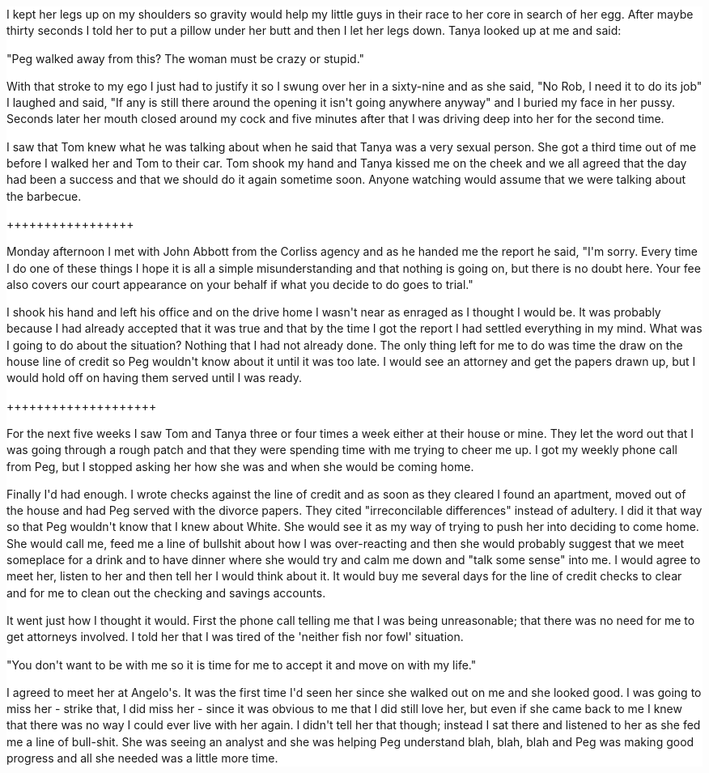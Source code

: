 
 I kept her legs up on my shoulders so gravity would help my little guys in their race to her core in search of her egg. After maybe thirty seconds I told her to put a pillow under her butt and then I let her legs down. Tanya looked up at me and said: 

 "Peg walked away from this? The woman must be crazy or stupid." 

 With that stroke to my ego I just had to justify it so I swung over her in a sixty-nine and as she said, "No Rob, I need it to do its job" I laughed and said, "If any is still there around the opening it isn't going anywhere anyway" and I buried my face in her pussy. Seconds later her mouth closed around my cock and five minutes after that I was driving deep into her for the second time. 

 I saw that Tom knew what he was talking about when he said that Tanya was a very sexual person. She got a third time out of me before I walked her and Tom to their car. Tom shook my hand and Tanya kissed me on the cheek and we all agreed that the day had been a success and that we should do it again sometime soon. Anyone watching would assume that we were talking about the barbecue. 

 +++++++++++++++++ 

 Monday afternoon I met with John Abbott from the Corliss agency and as he handed me the report he said, "I'm sorry. Every time I do one of these things I hope it is all a simple misunderstanding and that nothing is going on, but there is no doubt here. Your fee also covers our court appearance on your behalf if what you decide to do goes to trial." 

 I shook his hand and left his office and on the drive home I wasn't near as enraged as I thought I would be. It was probably because I had already accepted that it was true and that by the time I got the report I had settled everything in my mind. What was I going to do about the situation? Nothing that I had not already done. The only thing left for me to do was time the draw on the house line of credit so Peg wouldn't know about it until it was too late. I would see an attorney and get the papers drawn up, but I would hold off on having them served until I was ready. 

 ++++++++++++++++++++ 

 For the next five weeks I saw Tom and Tanya three or four times a week either at their house or mine. They let the word out that I was going through a rough patch and that they were spending time with me trying to cheer me up. I got my weekly phone call from Peg, but I stopped asking her how she was and when she would be coming home. 

 Finally I'd had enough. I wrote checks against the line of credit and as soon as they cleared I found an apartment, moved out of the house and had Peg served with the divorce papers. They cited "irreconcilable differences" instead of adultery. I did it that way so that Peg wouldn't know that I knew about White. She would see it as my way of trying to push her into deciding to come home. She would call me, feed me a line of bullshit about how I was over-reacting and then she would probably suggest that we meet someplace for a drink and to have dinner where she would try and calm me down and "talk some sense" into me. I would agree to meet her, listen to her and then tell her I would think about it. It would buy me several days for the line of credit checks to clear and for me to clean out the checking and savings accounts. 

 It went just how I thought it would. First the phone call telling me that I was being unreasonable; that there was no need for me to get attorneys involved. I told her that I was tired of the 'neither fish nor fowl' situation. 

 "You don't want to be with me so it is time for me to accept it and move on with my life." 

 I agreed to meet her at Angelo's. It was the first time I'd seen her since she walked out on me and she looked good. I was going to miss her - strike that, I did miss her - since it was obvious to me that I did still love her, but even if she came back to me I knew that there was no way I could ever live with her again. I didn't tell her that though; instead I sat there and listened to her as she fed me a line of bull-shit. She was seeing an analyst and she was helping Peg understand blah, blah, blah and Peg was making good progress and all she needed was a little more time. 
